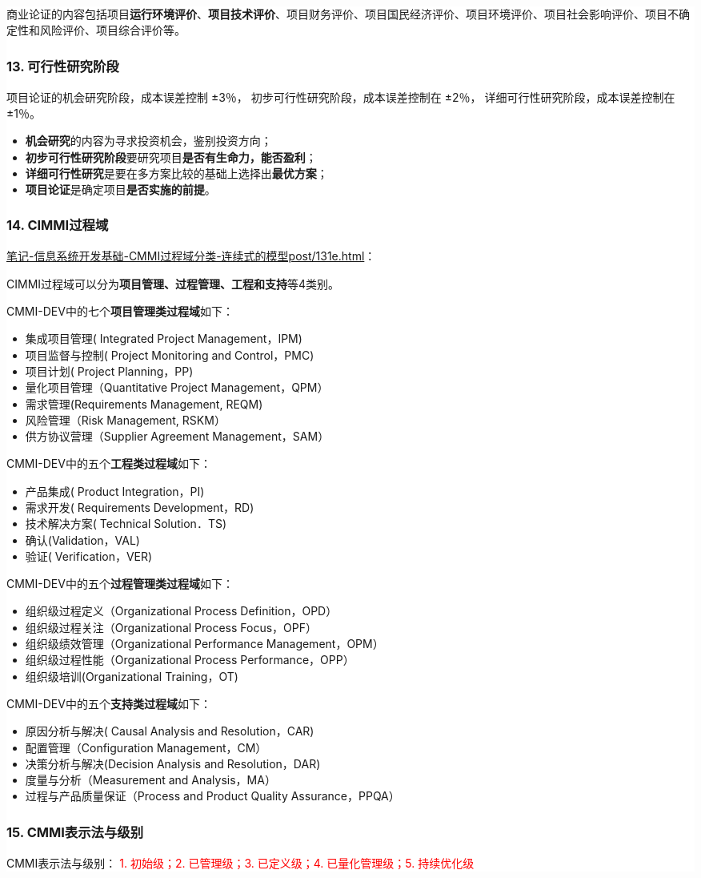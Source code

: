 商业论证的内容包括项目**运行环境评价**、**项目技术评价**、项目财务评价、项目国民经济评价、项目环境评价、项目社会影响评价、项目不确定性和风险评价、项目综合评价等。

### 13. 可行性研究阶段

项目论证的机会研究阶段，成本误差控制 ±3％，
初步可行性研究阶段，成本误差控制在 ±2％，
详细可行性研究阶段，成本误差控制在 ±1％。

- **机会研究**的内容为寻求投资机会，鉴别投资方向；
- **初步可行性研究阶段**要研究项目**是否有生命力，能否盈利**；
- **详细可行性研究**是要在多方案比较的基础上选择出**最优方案**；
- **项目论证**是确定项目**是否实施的前提**。

### 14. CIMMI过程域

[笔记-信息系统开发基础-CMMI过程域分类-连续式的模型post/131e.html](/post/131e.html)：

CIMMI过程域可以分为**项目管理、过程管理、工程和支持**等4类别。

CMMI-DEV中的七个**项目管理类过程域**如下：

- 集成项目管理( Integrated Project Management，IPM)
- 项目监督与控制( Project Monitoring and Control，PMC)
- 项目计划( Project Planning，PP)
- 量化项目管理（Quantitative Project Management，QPM）
- 需求管理(Requirements Management, REQM)
- 风险管理（Risk Management, RSKM）
- 供方协议营理（Supplier Agreement Management，SAM）

CMMI-DEV中的五个**工程类过程域**如下：

- 产品集成( Product Integration，PI)
- 需求开发( Requirements Development，RD)
- 技术解决方案( Technical Solution．TS)
- 确认(Validation，VAL)
- 验证( Verification，VER)

CMMI-DEV中的五个**过程管理类过程域**如下：

- 组织级过程定义（Organizational Process Definition，OPD）
- 组织级过程关注（Organizational Process Focus，OPF）
- 组织级绩效管理（Organizational Performance Management，OPM）
- 组织级过程性能（Organizational Process Performance，OPP）
- 组织级培训(Organizational Training，OT)

CMMI-DEV中的五个**支持类过程域**如下：

- 原因分析与解决( Causal Analysis and Resolution，CAR)
- 配置管理（Configuration Management，CM）
- 决策分析与解决(Decision Analysis and Resolution，DAR)
- 度量与分析（Measurement and Analysis，MA）
- 过程与产品质量保证（Process and Product Quality Assurance，PPQA）

### 15. CMMI表示法与级别

CMMI表示法与级别： <span style='color:red'> 1. 初始级；2. 已管理级；3. 已定义级；4. 已量化管理级；5. 持续优化级</span>

